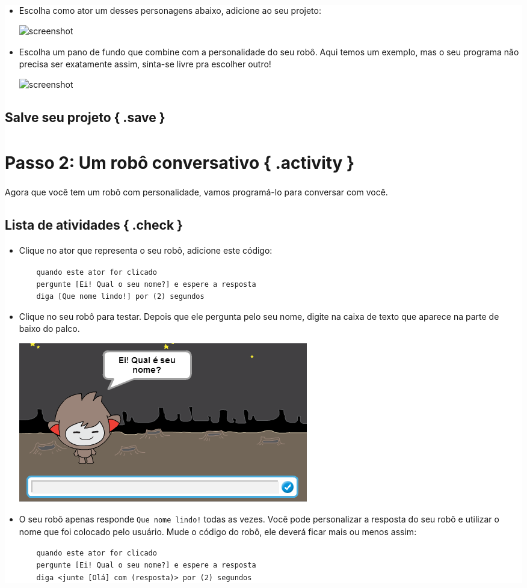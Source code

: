 + Escolha como ator um desses personagens abaixo, adicione ao seu projeto: 

	![screenshot](chatbot-characters.png)

+ Escolha um pano de fundo que combine com a personalidade do seu robô. Aqui temos um exemplo, mas o seu programa não precisa ser exatamente assim, sinta-se livre pra escolher outro!

	![screenshot](chatbot-sprite.png)

## Salve seu projeto { .save }

# Passo 2: Um robô conversativo { .activity }

Agora que você tem um robô com personalidade, vamos programá-lo para conversar com você. 

## Lista de atividades { .check }

+ Clique no ator que representa o seu robô, adicione este código: 

	```blocks
		quando este ator for clicado
		pergunte [Ei! Qual o seu nome?] e espere a resposta
		diga [Que nome lindo!] por (2) segundos
	```

+ Clique no seu robô para testar. Depois que ele pergunta pelo seu nome, digite na caixa de texto que aparece na parte de baixo do palco. 

	![screenshot](chatbot-text.png)

+ O seu robô apenas responde `Que nome lindo!` todas as vezes. Você pode personalizar a resposta do seu robô e utilizar o nome que foi colocado pelo usuário. Mude o código do robô, ele deverá ficar mais ou menos assim: 

	```blocks
		quando este ator for clicado
		pergunte [Ei! Qual o seu nome?] e espere a resposta
		diga <junte [Olá] com (resposta)> por (2) segundos
